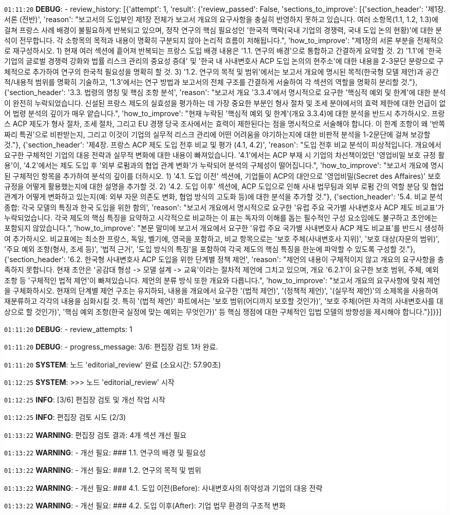 `01:11:20` **DEBUG**:   - review_history: [{'attempt': 1, 'result': {'review_passed': False, 'sections_to_improve': [{'section_header': '제1장. 서론 (전반)', 'reason': "보고서의 도입부인 제1장 전체가 보고서 개요의 요구사항을 충실히 반영하지 못하고 있습니다. 여러 소항목(1.1, 1.2, 1.3)에 걸쳐 프랑스 사례 배경이 불필요하게 반복되고 있으며, 정작 연구의 핵심 필요성인 '한국적 맥락(국내 기업의 경쟁력, 국내 도입 논의 현황)'에 대한 분석이 전무합니다. 각 소항목의 목적과 내용이 명확히 구분되지 않아 논리적 흐름이 저해됩니다.", 'how_to_improve': "제1장의 서론 부분을 전체적으로 재구성하시오. 1) 현재 여러 섹션에 흩어져 반복되는 프랑스 도입 배경 내용은 '1.1. 연구의 배경'으로 통합하고 간결하게 요약할 것. 2) '1.1'에 '한국 기업의 글로벌 경쟁력 강화와 법률 리스크 관리의 중요성 증대' 및 '한국 내 사내변호사 ACP 도입 논의의 현주소'에 대한 내용을 2-3문단 분량으로 구체적으로 추가하여 연구의 한국적 필요성을 명확히 할 것. 3) '1.2. 연구의 목적 및 범위'에서는 보고서 개요에 명시된 목적(한국형 모델 제안)과 공간적/내용적 범위를 명확히 기술하고, '1.3'에서는 연구 방법과 보고서의 전체 구조를 간결하게 서술하여 각 섹션의 역할을 명확히 분리할 것."}, {'section_header': '3.3. 법령의 명칭 및 핵심 조항 분석', 'reason': "보고서 개요 '3.3.4'에서 명시적으로 요구한 '핵심적 예외 및 한계'에 대한 분석이 완전히 누락되었습니다. 신설된 프랑스 제도의 실효성을 평가하는 데 가장 중요한 부분인 형사 절차 및 조세 분야에서의 효력 제한에 대한 언급이 없어 법령 분석의 깊이가 매우 얕습니다.", 'how_to_improve': "현재 누락된 '핵심적 예외 및 한계'(개요 3.3.4)에 대한 분석을 반드시 추가하시오. 프랑스 ACP 제도가 형사 절차, 조세 절차, 그리고 EU 경쟁 당국 조사에서는 효력이 제한된다는 점을 명시적으로 서술해야 합니다. 이 한계 조항이 왜 '반쪽짜리 특권'으로 비판받는지, 그리고 이것이 기업의 실무적 리스크 관리에 어떤 어려움을 야기하는지에 대한 비판적 분석을 1-2문단에 걸쳐 보강할 것."}, {'section_header': '제4장. 프랑스 ACP 제도 도입 전후 비교 및 평가 (4.1, 4.2)', 'reason': "도입 전후 비교 분석이 피상적입니다. 개요에서 요구한 구체적인 기업의 대응 전략과 실무적 변화에 대한 내용이 빠져있습니다. '4.1'에서는 ACP 부재 시 기업의 차선책이었던 '영업비밀 보호 규정 활용'이, '4.2'에서는 제도 도입 후 '외부 로펌과의 협업 관계 변화'가 누락되어 분석의 구체성이 떨어집니다.", 'how_to_improve': "보고서 개요에 명시된 구체적인 항목을 추가하여 분석의 깊이를 더하시오. 1) '4.1. 도입 이전' 섹션에, 기업들이 ACP의 대안으로 '영업비밀(Secret des Affaires)' 보호 규정을 어떻게 활용했는지에 대한 설명을 추가할 것. 2) '4.2. 도입 이후' 섹션에, ACP 도입으로 인해 사내 법무팀과 외부 로펌 간의 역할 분담 및 협업 관계가 어떻게 변화하고 있는지(예: 외부 자문 의존도 변화, 협업 방식의 고도화 등)에 대한 분석을 추가할 것."}, {'section_header': '5.4. 비교 분석 종합: 각국 모델의 특징과 한국 도입을 위한 함의', 'reason': "보고서 개요에서 명시적으로 요구한 '유럽 주요 국가별 사내변호사 ACP 제도 비교표'가 누락되었습니다. 각국 제도의 핵심 특징을 요약하고 시각적으로 비교하는 이 표는 독자의 이해를 돕는 필수적인 구성 요소임에도 불구하고 초안에는 포함되지 않았습니다.", 'how_to_improve': "본문 말미에 보고서 개요에서 요구한 '유럽 주요 국가별 사내변호사 ACP 제도 비교표'를 반드시 생성하여 추가하시오. 비교표에는 최소한 프랑스, 독일, 벨기에, 영국을 포함하고, 비교 항목으로는 '보호 주체(사내변호사 지위)', '보호 대상(자문의 범위)', '주요 예외 조항(형사, 조세 등)', '법적 근거', '도입 방식의 특징'을 포함하여 각국 제도의 핵심 특징을 한눈에 파악할 수 있도록 구성할 것."}, {'section_header': '6.2. 한국형 사내변호사 ACP 도입을 위한 단계별 정책 제언', 'reason': "제언의 내용이 구체적이지 않고 개요의 요구사항을 충족하지 못합니다. 현재 초안은 '공감대 형성 -> 모델 설계 -> 교육'이라는 절차적 제언에 그치고 있으며, 개요 '6.2.1'이 요구한 보호 범위, 주체, 예외 조항 등 '구체적인 법적 제언'이 빠져있습니다. 제언의 분류 방식 또한 개요와 다릅니다.", 'how_to_improve': "보고서 개요의 요구사항에 맞춰 제언을 구체화하시오. 현재의 단계별 제언 구조는 유지하되, 내용을 개요에서 요구한 '(법적 제언)', '(정책적 제언)', '(실무적 제언)'의 소제목을 사용하여 재분류하고 각각의 내용을 심화시킬 것. 특히 '(법적 제언)' 파트에서는 '보호 범위(어디까지 보호할 것인가)', '보호 주체(어떤 자격의 사내변호사를 대상으로 할 것인가)', '핵심 예외 조항(한국 실정에 맞는 예외는 무엇인가)' 등 핵심 쟁점에 대한 구체적인 입법 모델의 방향성을 제시해야 합니다."}]}}]

`01:11:20` **DEBUG**:   - review_attempts: 1

`01:11:20` **DEBUG**:   - progress_message: 3/6: 편집장 검토 1차 완료.

`01:11:20` **SYSTEM**: 노드 'editorial_review' 완료 (소요시간: 57.90초)

`01:12:25` **SYSTEM**: >>> 노드 'editorial_review' 시작

`01:12:25` **INFO**: [3/6] 편집장 검토 및 개선 작업 시작

`01:12:25` **INFO**: 편집장 검토 시도 (2/3)

`01:13:22` **WARNING**: 편집장 검토 결과: 4개 섹션 개선 필요

`01:13:22` **WARNING**:   - 개선 필요: ### 1.1. 연구의 배경 및 필요성

`01:13:22` **WARNING**:   - 개선 필요: ### 1.2. 연구의 목적 및 범위

`01:13:22` **WARNING**:   - 개선 필요: ### 4.1. 도입 이전(Before): 사내변호사의 취약성과 기업의 대응 전략

`01:13:22` **WARNING**:   - 개선 필요: ### 4.2. 도입 이후(After): 기업 법무 환경의 구조적 변화
